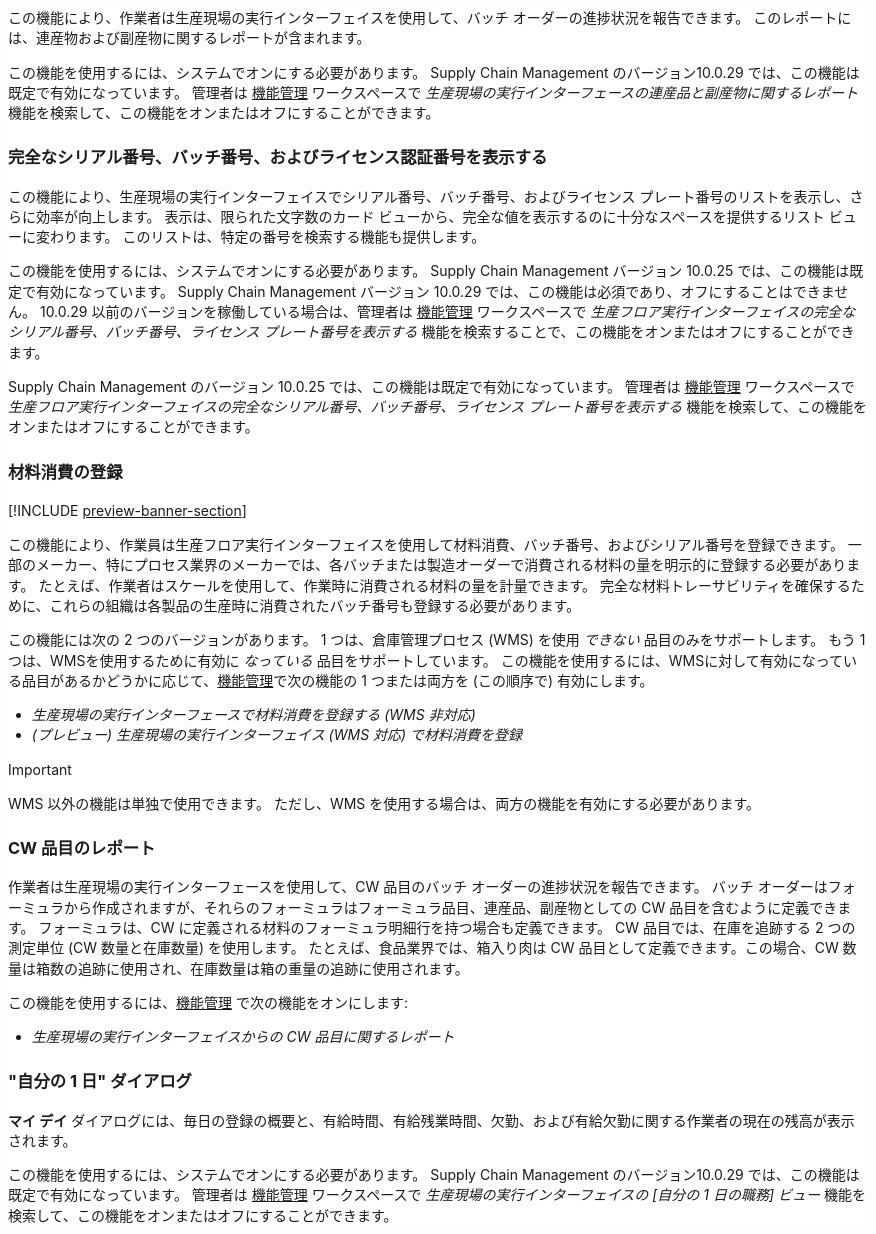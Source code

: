 この機能により、作業者は生産現場の実行インターフェイスを使用して、バッチ オーダーの進捗状況を報告できます。 このレポートには、連産物および副産物に関するレポートが含まれます。

この機能を使用するには、システムでオンにする必要があります。 Supply Chain Management のバージョン10.0.29 では、この機能は既定で有効になっています。 管理者は [機能管理](../../fin-ops-core/fin-ops/get-started/feature-management/feature-management-overview.md) ワークスペースで *生産現場の実行インターフェースの連産品と副産物に関するレポート* 機能を検索して、この機能をオンまたはオフにすることができます。

### <a name="display-full-serial-batch-and-license-plate-numbers"></a>完全なシリアル番号、バッチ番号、およびライセンス認証番号を表示する

この機能により、生産現場の実行インターフェイスでシリアル番号、バッチ番号、およびライセンス プレート番号のリストを表示し、さらに効率が向上します。 表示は、限られた文字数のカード ビューから、完全な値を表示するのに十分なスペースを提供するリスト ビューに変わります。 このリストは、特定の番号を検索する機能も提供します。

この機能を使用するには、システムでオンにする必要があります。 Supply Chain Management バージョン 10.0.25 では、この機能は既定で有効になっています。 Supply Chain Management バージョン 10.0.29 では、この機能は必須であり、オフにすることはできません。 10.0.29 以前のバージョンを稼働している場合は、管理者は [機能管理](../../fin-ops-core/fin-ops/get-started/feature-management/feature-management-overview.md) ワークスペースで *生産フロア実行インターフェイスの完全なシリアル番号、バッチ番号、ライセンス プレート番号を表示する* 機能を検索することで、この機能をオンまたはオフにすることができます。

Supply Chain Management のバージョン 10.0.25 では、この機能は既定で有効になっています。 管理者は [機能管理](../../fin-ops-core/fin-ops/get-started/feature-management/feature-management-overview.md) ワークスペースで *生産フロア実行インターフェイスの完全なシリアル番号、バッチ番号、ライセンス プレート番号を表示する* 機能を検索して、この機能をオンまたはオフにすることができます。

### <a name="register-material-consumption"></a>材料消費の登録

[!INCLUDE [preview-banner-section](../../includes/preview-banner-section.md)]


この機能により、作業員は生産フロア実行インターフェイスを使用して材料消費、バッチ番号、およびシリアル番号を登録できます。 一部のメーカー、特にプロセス業界のメーカーでは、各バッチまたは製造オーダーで消費される材料の量を明示的に登録する必要があります。 たとえば、作業者はスケールを使用して、作業時に消費される材料の量を計量できます。 完全な材料トレーサビリティを確保するために、これらの組織は各製品の生産時に消費されたバッチ番号も登録する必要があります。

この機能には次の 2 つのバージョンがあります。 1 つは、倉庫管理プロセス (WMS) を使用 *できない* 品目のみをサポートします。 もう 1 つは、WMSを使用するために有効に *なっている* 品目をサポートしています。 この機能を使用するには、WMSに対して有効になっている品目があるかどうかに応じて、[機能管理](../../fin-ops-core/fin-ops/get-started/feature-management/feature-management-overview.md)で次の機能の 1 つまたは両方を (この順序で) 有効にします。

- *生産現場の実行インターフェースで材料消費を登録する (WMS 非対応)*
- *(プレビュー) 生産現場の実行インターフェイス (WMS 対応) で材料消費を登録*

> [!IMPORTANT]
> WMS 以外の機能は単独で使用できます。 ただし、WMS を使用する場合は、両方の機能を有効にする必要があります。

### <a name="report-on-catch-weight-items"></a>CW 品目のレポート

作業者は生産現場の実行インターフェースを使用して、CW 品目のバッチ オーダーの進捗状況を報告できます。 バッチ オーダーはフォーミュラから作成されますが、それらのフォーミュラはフォーミュラ品目、連産品、副産物としての CW 品目を含むように定義できます。 フォーミュラは、CW に定義される材料のフォーミュラ明細行を持つ場合も定義できます。 CW 品目では、在庫を追跡する 2 つの測定単位 (CW 数量と在庫数量) を使用します。 たとえば、食品業界では、箱入り肉は CW 品目として定義できます。この場合、CW 数量は箱数の追跡に使用され、在庫数量は箱の重量の追跡に使用されます。

この機能を使用するには、[機能管理](../../fin-ops-core/fin-ops/get-started/feature-management/feature-management-overview.md) で次の機能をオンにします:

- *生産現場の実行インターフェイスからの CW 品目に関するレポート*

### <a name="the-my-day-dialog"></a>"自分の 1 日" ダイアログ

**マイ デイ** ダイアログには、毎日の登録の概要と、有給時間、有給残業時間、欠勤、および有給欠勤に関する作業者の現在の残高が表示されます。

この機能を使用するには、システムでオンにする必要があります。 Supply Chain Management のバージョン10.0.29 では、この機能は既定で有効になっています。 管理者は [機能管理](../../fin-ops-core/fin-ops/get-started/feature-management/feature-management-overview.md) ワークスペースで *生産現場の実行インターフェイスの [自分の 1 日の職務] ビュー* 機能を検索して、この機能をオンまたはオフにすることができます。

